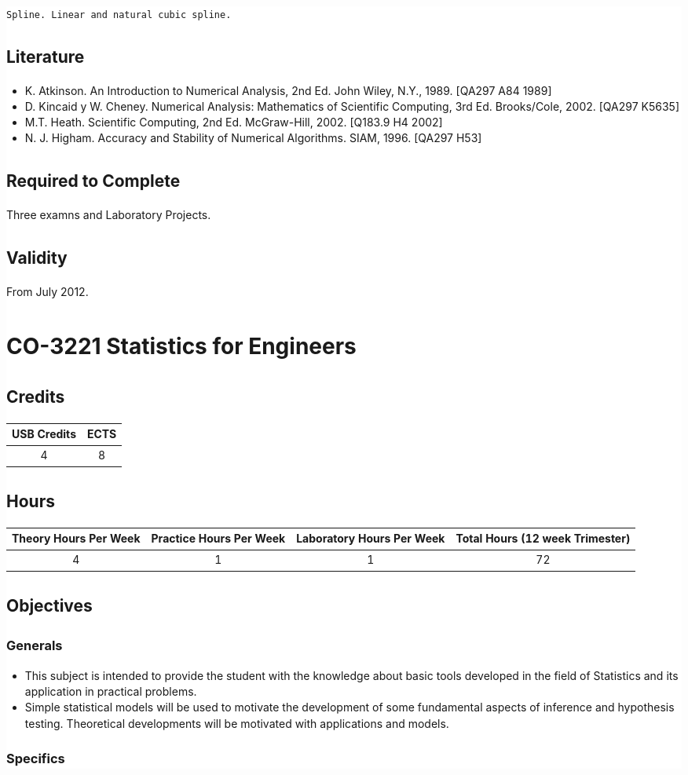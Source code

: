     Spline. Linear and natural cubic spline.

## Literature

  - K. Atkinson. An Introduction to Numerical Analysis, 2nd Ed. John
    Wiley, N.Y., 1989. \[QA297 A84 1989\]
  - D. Kincaid y W. Cheney. Numerical Analysis: Mathematics of
    Scientific Computing, 3rd Ed. Brooks/Cole, 2002. \[QA297 K5635\]
  - M.T. Heath. Scientific Computing, 2nd Ed. McGraw-Hill, 2002.
    \[Q183.9 H4 2002\]
  - N. J. Higham. Accuracy and Stability of Numerical Algorithms. SIAM,
    1996. \[QA297 H53\]

## Required to Complete

Three examns and Laboratory Projects.

## Validity

From July 2012.

# CO-3221 Statistics for Engineers

## Credits

| USB Credits | ECTS |
| :---------: | :--: |
|      4      |  8   |

## Hours

| Theory Hours Per Week | Practice Hours Per Week | Laboratory Hours Per Week | Total Hours (12 week Trimester) |
| :-------------------: | :---------------------: | :-----------------------: | :-----------------------------: |
|           4           |            1            |             1             |               72                |

## Objectives

### Generals

  - This subject is intended to provide the student with the knowledge
    about basic tools developed in the field of Statistics and its
    application in practical problems.
  - Simple statistical models will be used to motivate the development
    of some fundamental aspects of inference and hypothesis testing.
    Theoretical developments will be motivated with applications and
    models.

### Specifics
